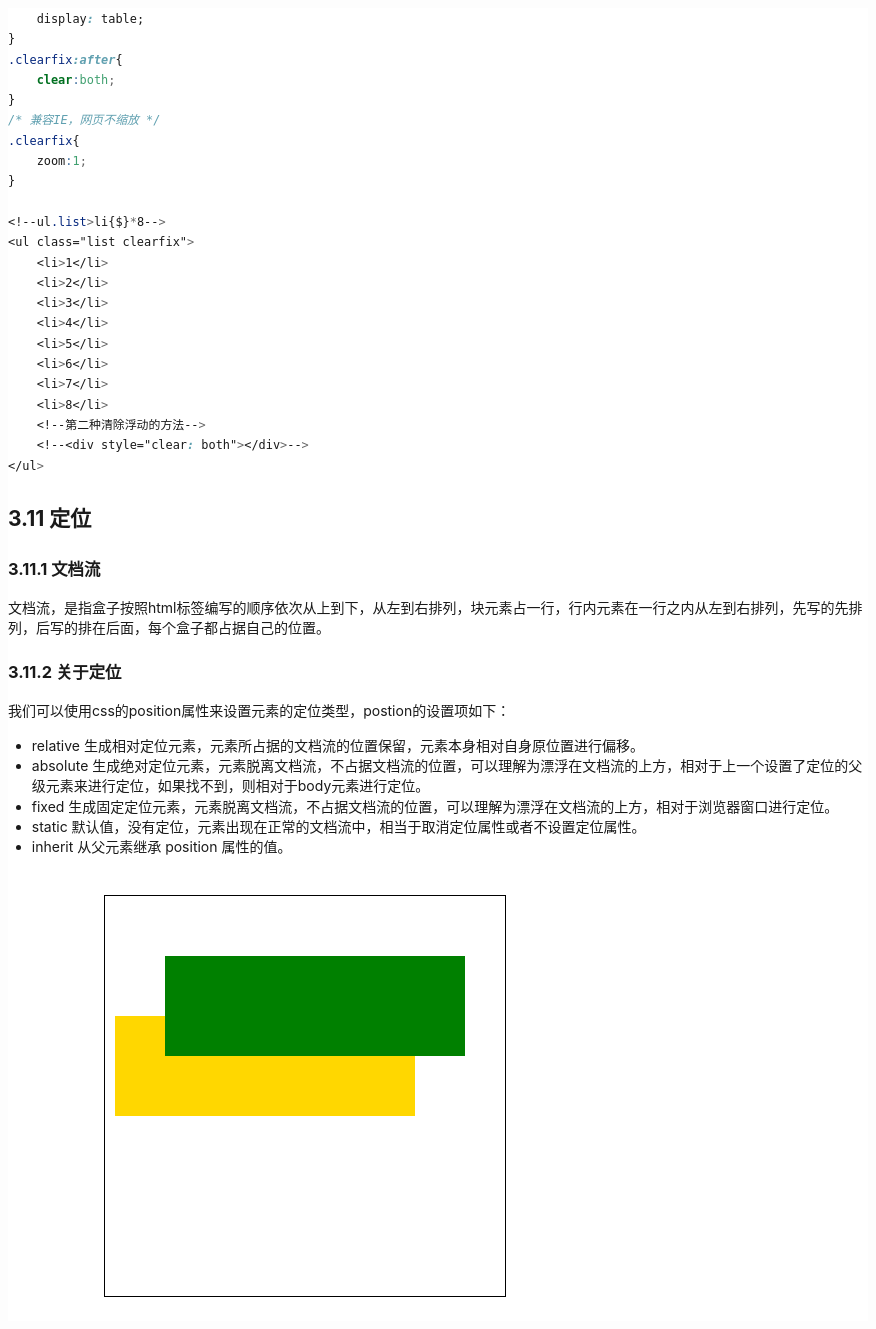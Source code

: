 ```css
    display: table;
}
.clearfix:after{
    clear:both;
}
/* 兼容IE，网页不缩放 */
.clearfix{
    zoom:1;
}

<!--ul.list>li{$}*8-->
<ul class="list clearfix">
    <li>1</li>
    <li>2</li>
    <li>3</li>
    <li>4</li>
    <li>5</li>
    <li>6</li>
    <li>7</li>
    <li>8</li>
    <!--第二种清除浮动的方法-->
    <!--<div style="clear: both"></div>-->
</ul>
```
## 3.11 定位

### 3.11.1 **文档流** 
文档流，是指盒子按照html标签编写的顺序依次从上到下，从左到右排列，块元素占一行，行内元素在一行之内从左到右排列，先写的先排列，后写的排在后面，每个盒子都占据自己的位置。

### 3.11.2 **关于定位** 
我们可以使用css的position属性来设置元素的定位类型，postion的设置项如下：

- relative 生成相对定位元素，元素所占据的文档流的位置保留，元素本身相对自身原位置进行偏移。
- absolute 生成绝对定位元素，元素脱离文档流，不占据文档流的位置，可以理解为漂浮在文档流的上方，相对于上一个设置了定位的父级元素来进行定位，如果找不到，则相对于body元素进行定位。 
- fixed 生成固定定位元素，元素脱离文档流，不占据文档流的位置，可以理解为漂浮在文档流的上方，相对于浏览器窗口进行定位。 
- static 默认值，没有定位，元素出现在正常的文档流中，相当于取消定位属性或者不设置定位属性。 
- inherit 从父元素继承 position 属性的值。

![](/qianduan_images/037.png)
```css
```